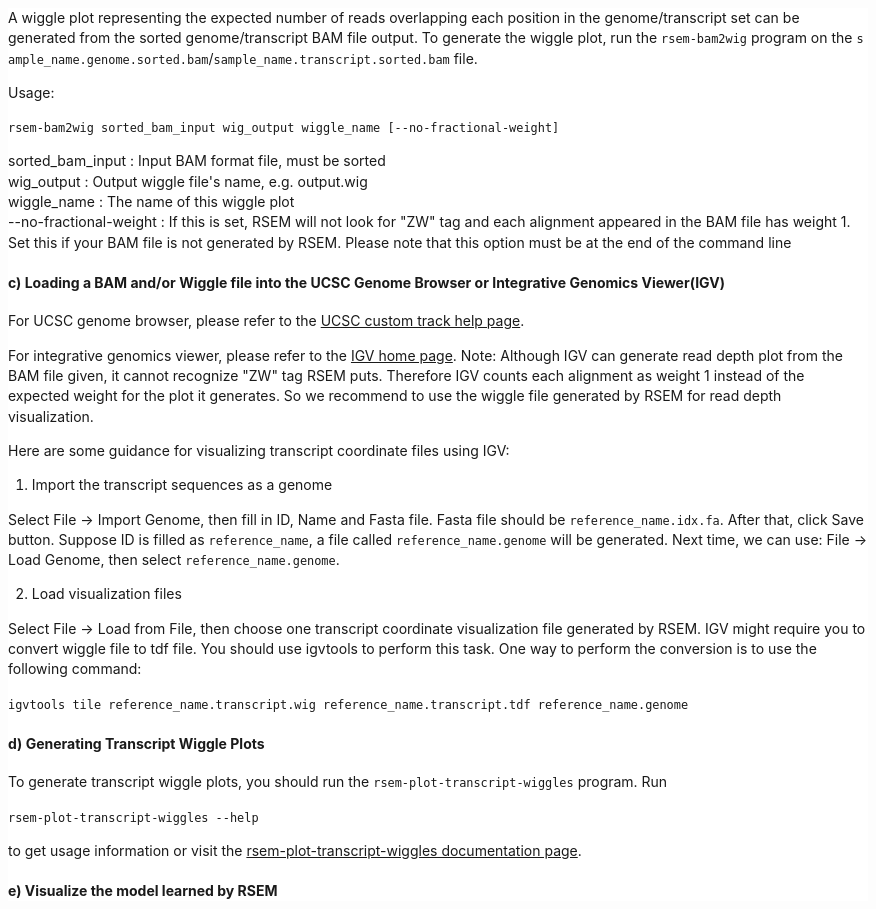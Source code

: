 A wiggle plot representing the expected number of reads overlapping
each position in the genome/transcript set can be generated from the
sorted genome/transcript BAM file output.  To generate the wiggle
plot, run the `rsem-bam2wig` program on the
`sample_name.genome.sorted.bam`/`sample_name.transcript.sorted.bam` file.

Usage:    

    rsem-bam2wig sorted_bam_input wig_output wiggle_name [--no-fractional-weight]

sorted_bam_input        : Input BAM format file, must be sorted  
wig_output              : Output wiggle file's name, e.g. output.wig  
wiggle_name             : The name of this wiggle plot  
--no-fractional-weight  : If this is set, RSEM will not look for "ZW" tag and each alignment appeared in the BAM file has weight 1. Set this if your BAM file is not generated by RSEM. Please note that this option must be at the end of the command line

#### c) Loading a BAM and/or Wiggle file into the UCSC Genome Browser or Integrative Genomics Viewer(IGV)

For UCSC genome browser, please refer to the [UCSC custom track help page](http://genome.ucsc.edu/goldenPath/help/customTrack.html).

For integrative genomics viewer, please refer to the [IGV home page](http://www.broadinstitute.org/software/igv/home). Note: Although IGV can generate read depth plot from the BAM file given, it cannot recognize "ZW" tag RSEM puts. Therefore IGV counts each alignment as weight 1 instead of the expected weight for the plot it generates. So we recommend to use the wiggle file generated by RSEM for read depth visualization.

Here are some guidance for visualizing transcript coordinate files using IGV:

1) Import the transcript sequences as a genome 

Select File -> Import Genome, then fill in ID, Name and Fasta file. Fasta file should be `reference_name.idx.fa`. After that, click Save button. Suppose ID is filled as `reference_name`, a file called `reference_name.genome` will be generated. Next time, we can use: File -> Load Genome, then select `reference_name.genome`.

2) Load visualization files

Select File -> Load from File, then choose one transcript coordinate visualization file generated by RSEM. IGV might require you to convert wiggle file to tdf file. You should use igvtools to perform this task. One way to perform the conversion is to use the following command:

    igvtools tile reference_name.transcript.wig reference_name.transcript.tdf reference_name.genome   
 
#### d) Generating Transcript Wiggle Plots

To generate transcript wiggle plots, you should run the
`rsem-plot-transcript-wiggles` program.  Run 

    rsem-plot-transcript-wiggles --help

to get usage information or visit the [rsem-plot-transcript-wiggles
documentation page](http://deweylab.github.io/RSEM/rsem-plot-transcript-wiggles.html).

#### e) Visualize the model learned by RSEM
